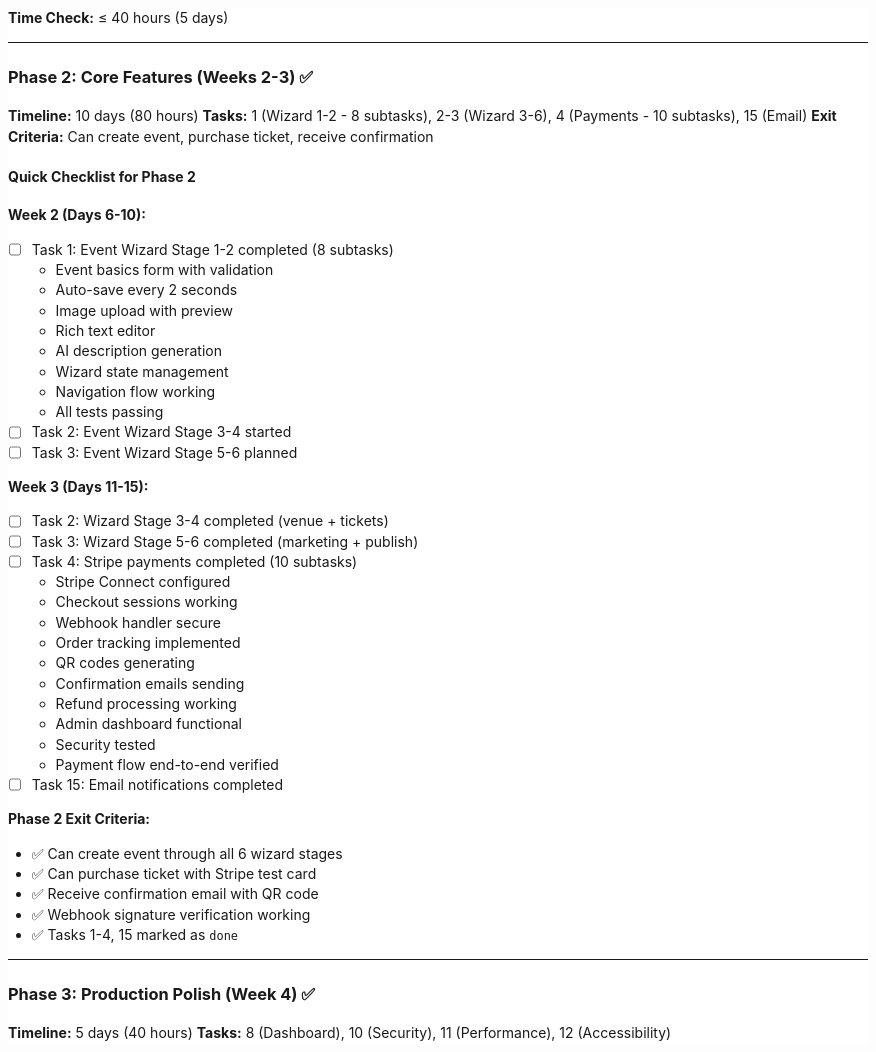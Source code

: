 **Time Check:** ≤ 40 hours (5 days)

---

### Phase 2: Core Features (Weeks 2-3) ✅

**Timeline:** 10 days (80 hours)
**Tasks:** 1 (Wizard 1-2 - 8 subtasks), 2-3 (Wizard 3-6), 4 (Payments - 10 subtasks), 15 (Email)
**Exit Criteria:** Can create event, purchase ticket, receive confirmation

#### Quick Checklist for Phase 2

**Week 2 (Days 6-10):**
- [ ] Task 1: Event Wizard Stage 1-2 completed (8 subtasks)
  - Event basics form with validation
  - Auto-save every 2 seconds
  - Image upload with preview
  - Rich text editor
  - AI description generation
  - Wizard state management
  - Navigation flow working
  - All tests passing
- [ ] Task 2: Event Wizard Stage 3-4 started
- [ ] Task 3: Event Wizard Stage 5-6 planned

**Week 3 (Days 11-15):**
- [ ] Task 2: Wizard Stage 3-4 completed (venue + tickets)
- [ ] Task 3: Wizard Stage 5-6 completed (marketing + publish)
- [ ] Task 4: Stripe payments completed (10 subtasks)
  - Stripe Connect configured
  - Checkout sessions working
  - Webhook handler secure
  - Order tracking implemented
  - QR codes generating
  - Confirmation emails sending
  - Refund processing working
  - Admin dashboard functional
  - Security tested
  - Payment flow end-to-end verified
- [ ] Task 15: Email notifications completed

**Phase 2 Exit Criteria:**
- ✅ Can create event through all 6 wizard stages
- ✅ Can purchase ticket with Stripe test card
- ✅ Receive confirmation email with QR code
- ✅ Webhook signature verification working
- ✅ Tasks 1-4, 15 marked as `done`

---

### Phase 3: Production Polish (Week 4) ✅

**Timeline:** 5 days (40 hours)
**Tasks:** 8 (Dashboard), 10 (Security), 11 (Performance), 12 (Accessibility)
